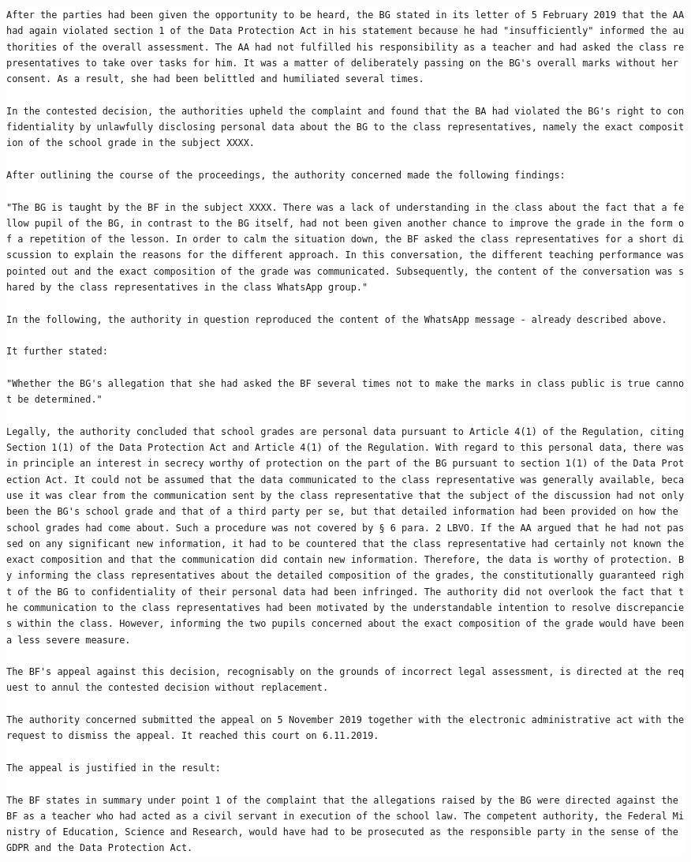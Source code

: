 ```
After the parties had been given the opportunity to be heard, the BG stated in its letter of 5 February 2019 that the AA had again violated section 1 of the Data Protection Act in his statement because he had "insufficiently" informed the authorities of the overall assessment. The AA had not fulfilled his responsibility as a teacher and had asked the class representatives to take over tasks for him. It was a matter of deliberately passing on the BG's overall marks without her consent. As a result, she had been belittled and humiliated several times.

In the contested decision, the authorities upheld the complaint and found that the BA had violated the BG's right to confidentiality by unlawfully disclosing personal data about the BG to the class representatives, namely the exact composition of the school grade in the subject XXXX. 

After outlining the course of the proceedings, the authority concerned made the following findings:

"The BG is taught by the BF in the subject XXXX. There was a lack of understanding in the class about the fact that a fellow pupil of the BG, in contrast to the BG itself, had not been given another chance to improve the grade in the form of a repetition of the lesson. In order to calm the situation down, the BF asked the class representatives for a short discussion to explain the reasons for the different approach. In this conversation, the different teaching performance was pointed out and the exact composition of the grade was communicated. Subsequently, the content of the conversation was shared by the class representatives in the class WhatsApp group."

In the following, the authority in question reproduced the content of the WhatsApp message - already described above.

It further stated:

"Whether the BG's allegation that she had asked the BF several times not to make the marks in class public is true cannot be determined."

Legally, the authority concluded that school grades are personal data pursuant to Article 4(1) of the Regulation, citing Section 1(1) of the Data Protection Act and Article 4(1) of the Regulation. With regard to this personal data, there was in principle an interest in secrecy worthy of protection on the part of the BG pursuant to section 1(1) of the Data Protection Act. It could not be assumed that the data communicated to the class representative was generally available, because it was clear from the communication sent by the class representative that the subject of the discussion had not only been the BG's school grade and that of a third party per se, but that detailed information had been provided on how the school grades had come about. Such a procedure was not covered by § 6 para. 2 LBVO. If the AA argued that he had not passed on any significant new information, it had to be countered that the class representative had certainly not known the exact composition and that the communication did contain new information. Therefore, the data is worthy of protection. By informing the class representatives about the detailed composition of the grades, the constitutionally guaranteed right of the BG to confidentiality of their personal data had been infringed. The authority did not overlook the fact that the communication to the class representatives had been motivated by the understandable intention to resolve discrepancies within the class. However, informing the two pupils concerned about the exact composition of the grade would have been a less severe measure.

The BF's appeal against this decision, recognisably on the grounds of incorrect legal assessment, is directed at the request to annul the contested decision without replacement.

The authority concerned submitted the appeal on 5 November 2019 together with the electronic administrative act with the request to dismiss the appeal. It reached this court on 6.11.2019.

The appeal is justified in the result:

The BF states in summary under point 1 of the complaint that the allegations raised by the BG were directed against the BF as a teacher who had acted as a civil servant in execution of the school law. The competent authority, the Federal Ministry of Education, Science and Research, would have had to be prosecuted as the responsible party in the sense of the GDPR and the Data Protection Act.

```